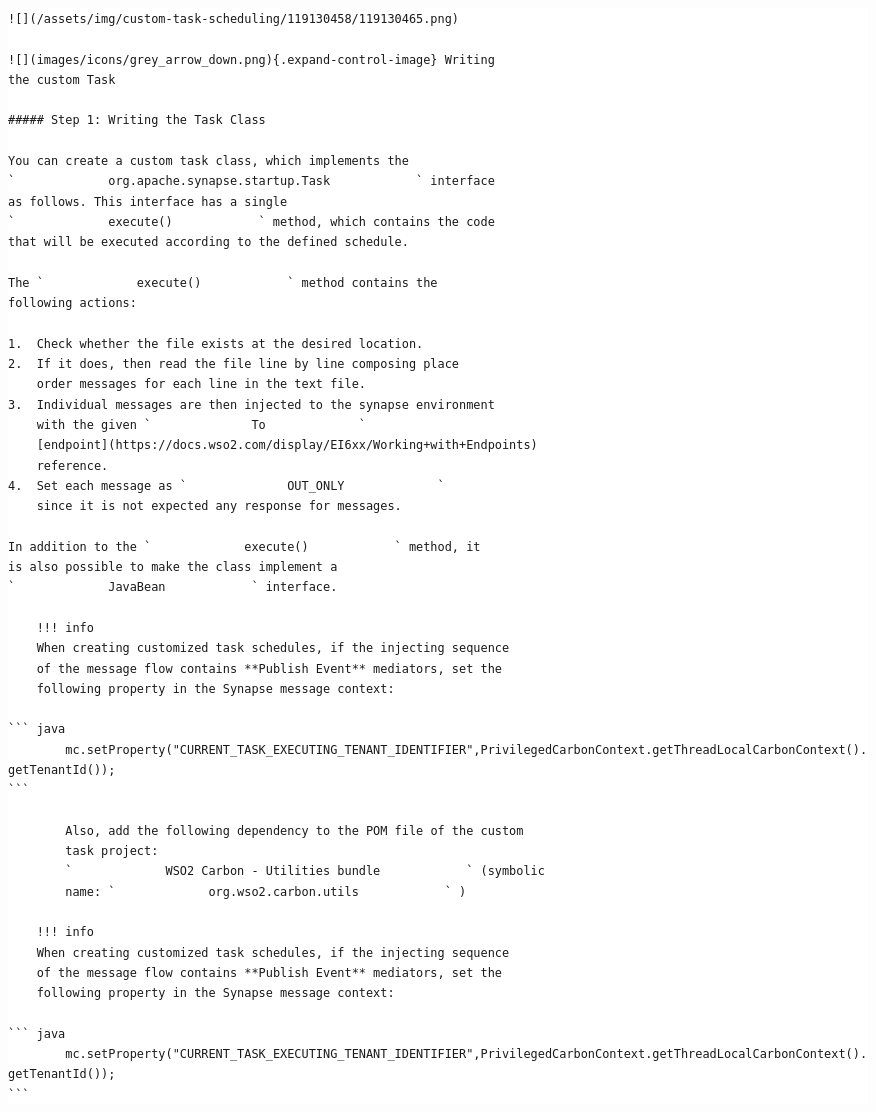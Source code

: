     ![](/assets/img/custom-task-scheduling/119130458/119130465.png)  

    ![](images/icons/grey_arrow_down.png){.expand-control-image} Writing
    the custom Task

    ##### Step 1: Writing the Task Class

    You can create a custom task class, which implements the
    `             org.apache.synapse.startup.Task            ` interface
    as follows. This interface has a single
    `             execute()            ` method, which contains the code
    that will be executed according to the defined schedule.

    The `             execute()            ` method contains the
    following actions:

    1.  Check whether the file exists at the desired location.
    2.  If it does, then read the file line by line composing place
        order messages for each line in the text file.
    3.  Individual messages are then injected to the synapse environment
        with the given `              To             `
        [endpoint](https://docs.wso2.com/display/EI6xx/Working+with+Endpoints)
        reference.
    4.  Set each message as `              OUT_ONLY             `
        since it is not expected any response for messages.

    In addition to the `             execute()            ` method, it
    is also possible to make the class implement a
    `             JavaBean            ` interface.

        !!! info
        When creating customized task schedules, if the injecting sequence
        of the message flow contains **Publish Event** mediators, set the
        following property in the Synapse message context:
    
    ``` java
            mc.setProperty("CURRENT_TASK_EXECUTING_TENANT_IDENTIFIER",PrivilegedCarbonContext.getThreadLocalCarbonContext().getTenantId());
    ```
        
            Also, add the following dependency to the POM file of the custom
            task project:
            `             WSO2 Carbon - Utilities bundle            ` (symbolic
            name: `             org.wso2.carbon.utils            ` )
        
        !!! info
        When creating customized task schedules, if the injecting sequence
        of the message flow contains **Publish Event** mediators, set the
        following property in the Synapse message context:
    
    ``` java
            mc.setProperty("CURRENT_TASK_EXECUTING_TENANT_IDENTIFIER",PrivilegedCarbonContext.getThreadLocalCarbonContext().getTenantId());
    ```
        